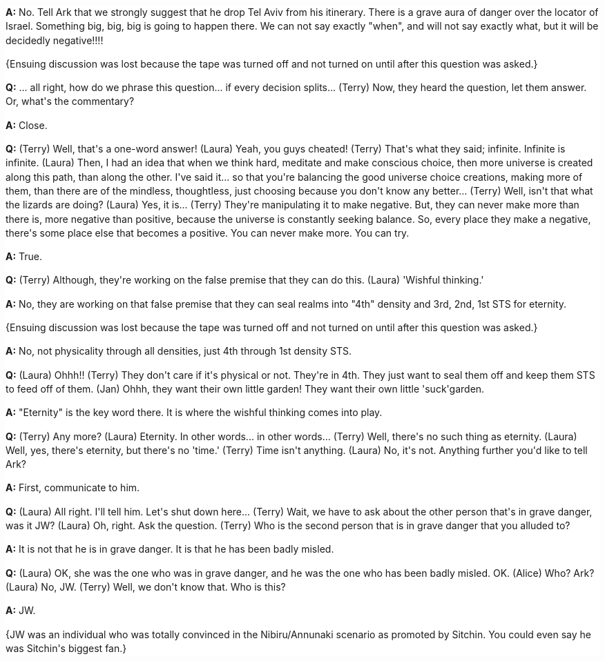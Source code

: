 **A:** No. Tell Ark that we strongly suggest that he drop Tel Aviv from his itinerary. There is a grave aura of danger over the locator of Israel. Something big, big, big is going to happen there. We can not say exactly "when", and will not say exactly what, but it will be decidedly negative!!!!

{Ensuing discussion was lost because the tape was turned off and not turned on until after this question was asked.}

**Q:** ... all right, how do we phrase this question... if every decision splits... (Terry) Now, they heard the question, let them answer. Or, what's the commentary?

**A:** Close.

**Q:** (Terry) Well, that's a one-word answer! (Laura) Yeah, you guys cheated! (Terry) That's what they said; infinite. Infinite is infinite. (Laura) Then, I had an idea that when we think hard, meditate and make conscious choice, then more universe is created along this path, than along the other. I've said it... so that you're balancing the good universe choice creations, making more of them, than there are of the mindless, thoughtless, just choosing because you don't know any better... (Terry) Well, isn't that what the lizards are doing? (Laura) Yes, it is... (Terry) They're manipulating it to make negative. But, they can never make more than there is, more negative than positive, because the universe is constantly seeking balance. So, every place they make a negative, there's some place else that becomes a positive. You can never make more. You can try.

**A:** True.

**Q:** (Terry) Although, they're working on the false premise that they can do this. (Laura) 'Wishful thinking.'

**A:** No, they are working on that false premise that they can seal realms into "4th" density and 3rd, 2nd, 1st STS for eternity.

{Ensuing discussion was lost because the tape was turned off and not turned on until after this question was asked.}

**A:** No, not physicality through all densities, just 4th through 1st density STS.

**Q:** (Laura) Ohhh!! (Terry) They don't care if it's physical or not. They're in 4th. They just want to seal them off and keep them STS to feed off of them. (Jan) Ohhh, they want their own little garden! They want their own little 'suck'garden.

**A:** "Eternity" is the key word there. It is where the wishful thinking comes into play.

**Q:** (Terry) Any more? (Laura) Eternity. In other words... in other words... (Terry) Well, there's no such thing as eternity. (Laura) Well, yes, there's eternity, but there's no 'time.' (Terry) Time isn't anything. (Laura) No, it's not. Anything further you'd like to tell Ark?

**A:** First, communicate to him.

**Q:** (Laura) All right. I'll tell him. Let's shut down here... (Terry) Wait, we have to ask about the other person that's in grave danger, was it JW? (Laura) Oh, right. Ask the question. (Terry) Who is the second person that is in grave danger that you alluded to?

**A:** It is not that he is in grave danger. It is that he has been badly misled.

**Q:** (Laura) OK, she was the one who was in grave danger, and he was the one who has been badly misled. OK. (Alice) Who? Ark? (Laura) No, JW. (Terry) Well, we don't know that. Who is this?

**A:** JW.

{JW was an individual who was totally convinced in the Nibiru/Annunaki scenario as promoted by Sitchin. You could even say he was Sitchin's biggest fan.}
